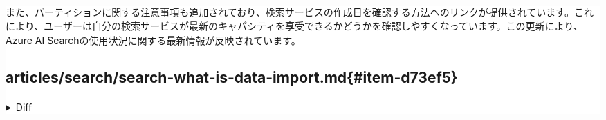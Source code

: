 また、パーティションに関する注意事項も追加されており、検索サービスの作成日を確認する方法へのリンクが提供されています。これにより、ユーザーは自分の検索サービスが最新のキャパシティを享受できるかどうかを確認しやすくなっています。この更新により、Azure AI Searchの使用状況に関する最新情報が反映されています。

## articles/search/search-what-is-data-import.md{#item-d73ef5}

<details>
<summary>Diff</summary>
````diff
@@ -9,17 +9,18 @@ ms.author: heidist
 ms.service: cognitive-search
 ms.custom:
   - ignite-2023
-ms.topic: conceptual
-ms.date: 01/17/2024
+ms.topic: concept-article
+ms.date: 09/17/2024
 ---
+
 # Data import in Azure AI Search
 
 In Azure AI Search, queries execute over user-owned content that's loaded into a [search index](search-what-is-an-index.md). This article describes the two basic workflows for populating an index: *push* your data into the index programmatically, or *pull* in the data using a [search indexer](search-indexer-overview.md).
 
 Both approaches load documents from an external data source. Although you can create an empty index, it's not queryable until you add the content.
 
 > [!NOTE]
-> If [AI enrichment](cognitive-search-concept-intro.md) is a solution requirement, you must use the pull model (indexers) to load an index. Skillsets are attached to an indexer and don't run independently.
+> If [AI enrichment](cognitive-search-concept-intro.md) or [integrated vectorization](vector-search-integrated-vectorization.md) are solution requirements, you must use the pull model (indexers) to load an index. Skillsets are attached to indexers and don't run independently.
 
 ## Pushing data to an index
 
@@ -77,7 +78,8 @@ The pull model uses *indexers* connecting to a supported data source, automatica
 + [Azure Files (preview)](search-file-storage-integration.md)
 + [Azure Cosmos DB](search-howto-index-cosmosdb.md)
 + [Azure SQL Database, SQL Managed Instance, and SQL Server on Azure VMs](search-howto-connecting-azure-sql-database-to-azure-search-using-indexers.md)
-+ [SharePoint in Microsoft 365 (preview)](search-howto-index-sharepoint-online.md)
++ [OneLake files and shortcuts](search-how-to-index-onelake-files.md)
++ [SharePoint Online (preview)](search-howto-index-sharepoint-online.md)
 
 You can use third-party connectors, developed and maintained by Microsoft partners. For more information and links, see [Data source gallery](search-data-sources-gallery.md).
 
@@ -87,7 +89,7 @@ Indexers connect an index to a data source (usually a table, view, or equivalent
 
 Use the following tools and APIs for indexer-based indexing:
 
-+ [Import data wizard in the Azure portal](search-import-data-portal.md)
++ [Import data wizard or Import and vectorize data wizard](search-import-data-portal.md)
 + REST APIs: [Create Indexer (REST)](/rest/api/searchservice/indexers/create), [Create Data Source (REST)](/rest/api/searchservice/data-sources/create), [Create Index (REST)](/rest/api/searchservice/indexes/create)
 + Azure SDK for .NET: [SearchIndexer](/dotnet/api/azure.search.documents.indexes.models.searchindexer), [SearchIndexerDataSourceConnection](/dotnet/api/azure.search.documents.indexes.models.searchindexerdatasourceconnection), [SearchIndex](/dotnet/api/azure.search.documents.indexes.models.searchindex),
````